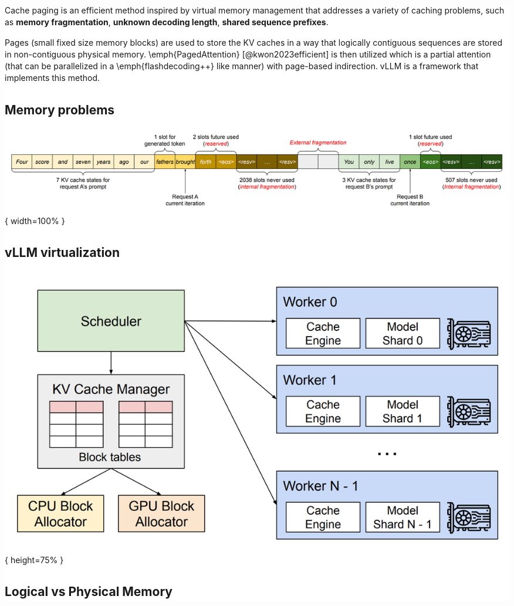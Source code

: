 Cache paging is an efficient method inspired by virtual memory management that addresses a variety of caching problems, such as **memory fragmentation**, **unknown decoding length**, **shared sequence prefixes**.

Pages (small fixed size memory blocks) are used to store the KV caches in a way that logically contiguous sequences are stored in non-contiguous physical memory. \emph{PagedAttention} [@kwon2023efficient] is then utilized which is a partial attention (that can be parallelized in a \emph{flashdecoding++} like manner) with page-based indirection. vLLM is a framework that implements this method.

## Memory problems

![Memory problems from [@kwon2023efficient]. Preallocated but unused and fragmented sequences can cost 5-15\% of the GPU memory.](./figures/paged_attn_fragment.png){ width=100% }

## vLLM virtualization

![Virtualized cache handling [@kwon2023efficient]](./figures/vllm.png){ height=75% }

## Logical vs Physical Memory
